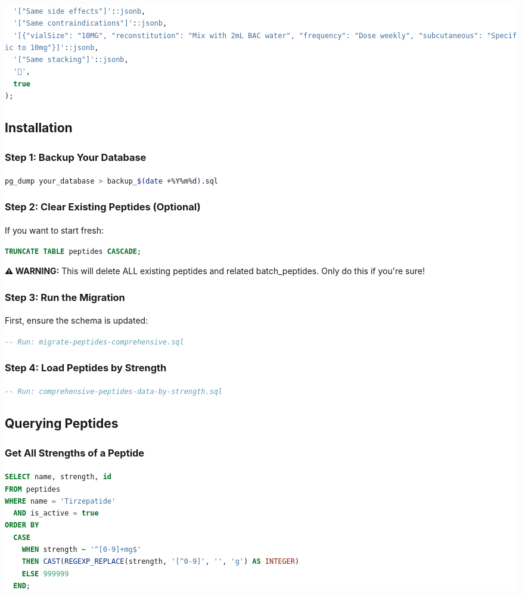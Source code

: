 ```sql
  '["Same side effects"]'::jsonb,
  '["Same contraindications"]'::jsonb,
  '[{"vialSize": "10MG", "reconstitution": "Mix with 2mL BAC water", "frequency": "Dose weekly", "subcutaneous": "Specific to 10mg"}]'::jsonb,
  '["Same stacking"]'::jsonb,
  '💊',
  true
);
```

## Installation

### Step 1: Backup Your Database
```bash
pg_dump your_database > backup_$(date +%Y%m%d).sql
```

### Step 2: Clear Existing Peptides (Optional)
If you want to start fresh:
```sql
TRUNCATE TABLE peptides CASCADE;
```

**⚠️ WARNING:** This will delete ALL existing peptides and related batch_peptides. Only do this if you're sure!

### Step 3: Run the Migration
First, ensure the schema is updated:
```sql
-- Run: migrate-peptides-comprehensive.sql
```

### Step 4: Load Peptides by Strength
```sql
-- Run: comprehensive-peptides-data-by-strength.sql
```

## Querying Peptides

### Get All Strengths of a Peptide
```sql
SELECT name, strength, id
FROM peptides
WHERE name = 'Tirzepatide'
  AND is_active = true
ORDER BY 
  CASE 
    WHEN strength ~ '^[0-9]+mg$' 
    THEN CAST(REGEXP_REPLACE(strength, '[^0-9]', '', 'g') AS INTEGER)
    ELSE 999999
  END;
```
